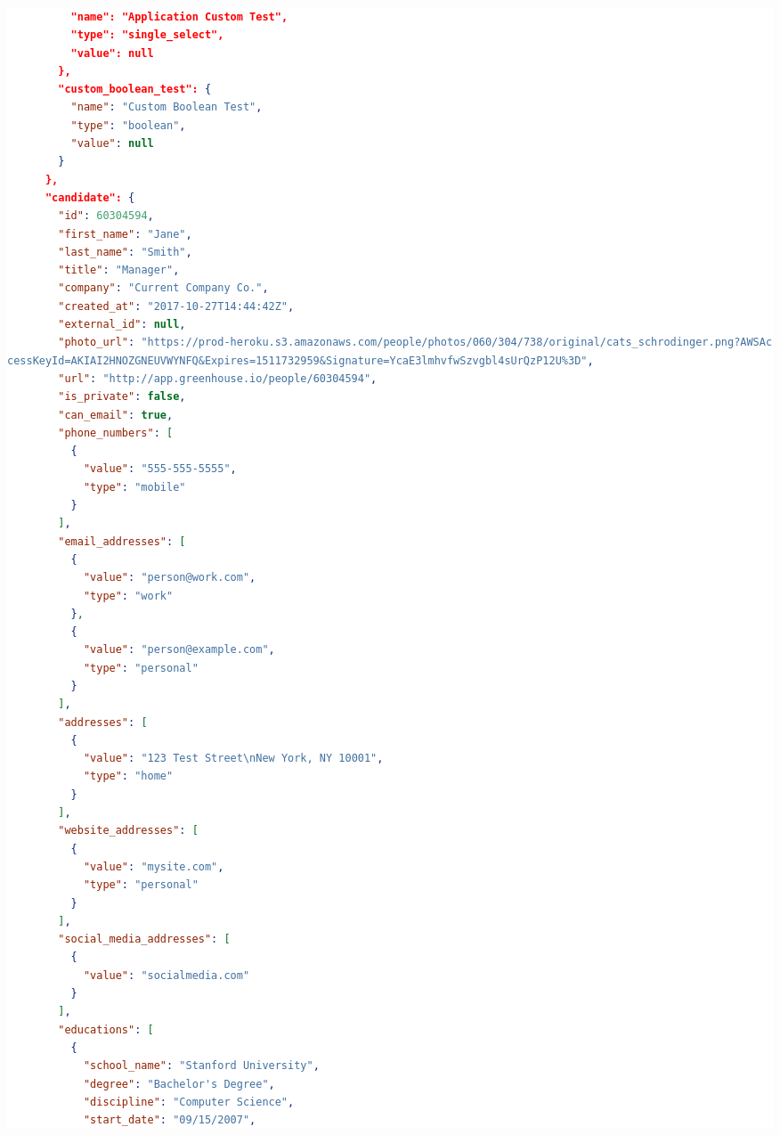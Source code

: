 ```json
          "name": "Application Custom Test",
          "type": "single_select",
          "value": null
        },
        "custom_boolean_test": {
          "name": "Custom Boolean Test",
          "type": "boolean",
          "value": null
        }
      },
      "candidate": {
        "id": 60304594,
        "first_name": "Jane",
        "last_name": "Smith",
        "title": "Manager",
        "company": "Current Company Co.",
        "created_at": "2017-10-27T14:44:42Z",
        "external_id": null,
        "photo_url": "https://prod-heroku.s3.amazonaws.com/people/photos/060/304/738/original/cats_schrodinger.png?AWSAccessKeyId=AKIAI2HNOZGNEUVWYNFQ&Expires=1511732959&Signature=YcaE3lmhvfwSzvgbl4sUrQzP12U%3D",
        "url": "http://app.greenhouse.io/people/60304594",
        "is_private": false,
        "can_email": true,
        "phone_numbers": [
          {
            "value": "555-555-5555",
            "type": "mobile"
          }
        ],
        "email_addresses": [
          {
            "value": "person@work.com",
            "type": "work"
          },
          {
            "value": "person@example.com",
            "type": "personal"
          }
        ],
        "addresses": [
          {
            "value": "123 Test Street\nNew York, NY 10001",
            "type": "home"
          }
        ],
        "website_addresses": [
          {
            "value": "mysite.com",
            "type": "personal"
          }
        ],
        "social_media_addresses": [
          {
            "value": "socialmedia.com"
          }
        ],
        "educations": [
          {
            "school_name": "Stanford University",
            "degree": "Bachelor's Degree",
            "discipline": "Computer Science",
            "start_date": "09/15/2007",
```